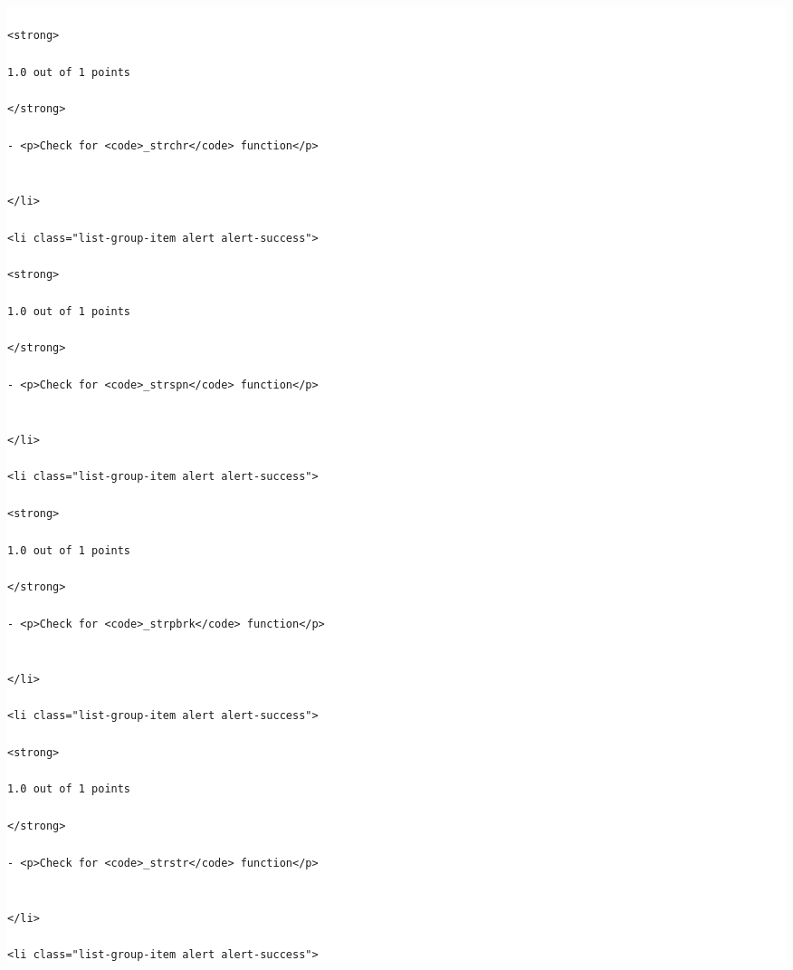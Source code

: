 																																																																																																																																																																																													    			       	      <strong>
																																																																																																																																																																																																	            1.0 out of 1 points
																																																																																																																																																																																																		    	       	 </strong>
																																																																																																																																																																																																				     - <p>Check for <code>_strchr</code> function</p>

																																																																																																																																																																																																				       		    </li>
																																																																																																																																																																																																						       <li class="list-group-item alert alert-success">
																																																																																																																																																																																																						       	   			  	 <strong>
																																																																																																																																																																																																											       1.0 out of 1 points
																																																																																																																																																																																																											       	       	    </strong>
																																																																																																																																																																																																													        - <p>Check for <code>_strspn</code> function</p>

																																																																																																																																																																																																														  	       </li>
																																																																																																																																																																																																															          <li class="list-group-item alert alert-success">
																																																																																																																																																																																																																      			     	    <strong>
																																																																																																																																																																																																																				          1.0 out of 1 points
																																																																																																																																																																																																																					      	       </strong>
																																																																																																																																																																																																																						           - <p>Check for <code>_strpbrk</code> function</p>

																																																																																																																																																																																																																							     	      	  </li>
																																																																																																																																																																																																																									     <li class="list-group-item alert alert-success">
																																																																																																																																																																																																																									     	 			       <strong>
																																																																																																																																																																																																																													             1.0 out of 1 points
																																																																																																																																																																																																																														     	     	  </strong>
																																																																																																																																																																																																																																      - <p>Check for <code>_strstr</code> function</p>

																																																																																																																																																																																																																																      		     </li>
																																																																																																																																																																																																																																		        <li class="list-group-item alert alert-success">
